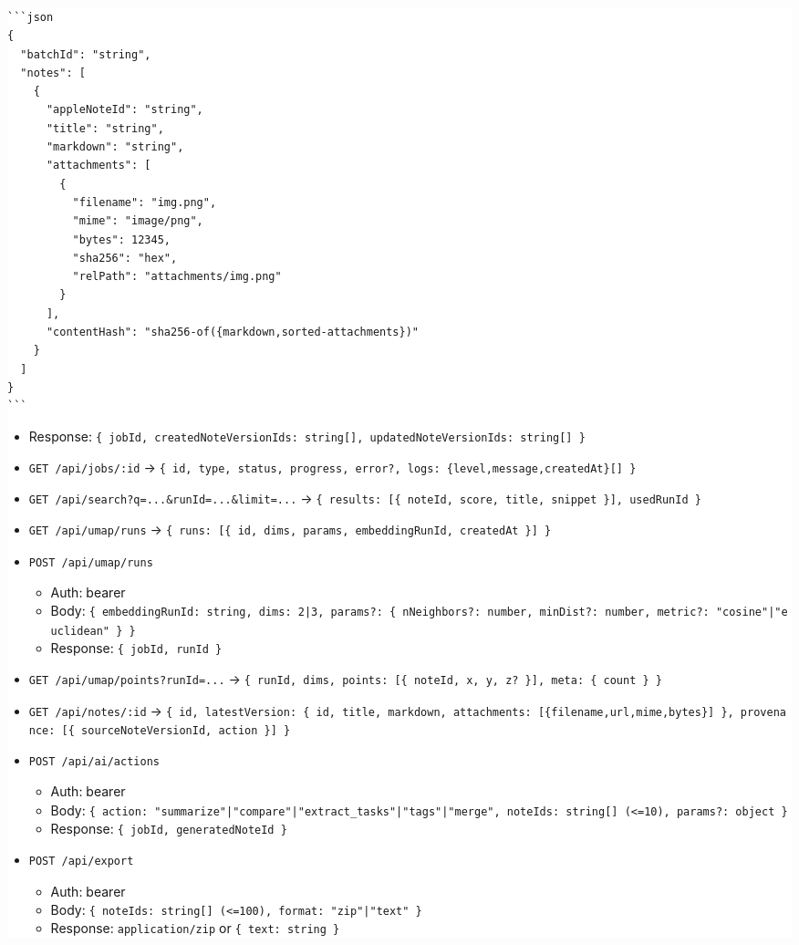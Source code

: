     ```json
    {
      "batchId": "string",
      "notes": [
        {
          "appleNoteId": "string",
          "title": "string",
          "markdown": "string",
          "attachments": [
            {
              "filename": "img.png",
              "mime": "image/png",
              "bytes": 12345,
              "sha256": "hex",
              "relPath": "attachments/img.png"
            }
          ],
          "contentHash": "sha256-of({markdown,sorted-attachments})"
        }
      ]
    }
    ```

  - Response: `{ jobId, createdNoteVersionIds: string[], updatedNoteVersionIds: string[] }`

- `GET /api/jobs/:id` → `{ id, type, status, progress, error?, logs: {level,message,createdAt}[] }`

- `GET /api/search?q=...&runId=...&limit=...` → `{ results: [{ noteId, score, title, snippet }], usedRunId }`

- `GET /api/umap/runs` → `{ runs: [{ id, dims, params, embeddingRunId, createdAt }] }`

- `POST /api/umap/runs`

  - Auth: bearer
  - Body: `{ embeddingRunId: string, dims: 2|3, params?: { nNeighbors?: number, minDist?: number, metric?: "cosine"|"euclidean" } }`
  - Response: `{ jobId, runId }`

- `GET /api/umap/points?runId=...` → `{ runId, dims, points: [{ noteId, x, y, z? }], meta: { count } }`

- `GET /api/notes/:id` → `{ id, latestVersion: { id, title, markdown, attachments: [{filename,url,mime,bytes}] }, provenance: [{ sourceNoteVersionId, action }] }`

- `POST /api/ai/actions`

  - Auth: bearer
  - Body: `{ action: "summarize"|"compare"|"extract_tasks"|"tags"|"merge", noteIds: string[] (<=10), params?: object }`
  - Response: `{ jobId, generatedNoteId }`

- `POST /api/export`
  - Auth: bearer
  - Body: `{ noteIds: string[] (<=100), format: "zip"|"text" }`
  - Response: `application/zip` or `{ text: string }`
